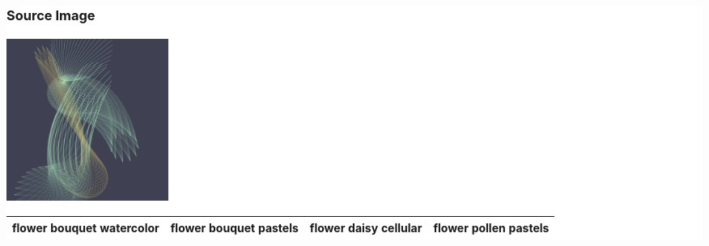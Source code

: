 
### Source Image
<img src="images/5570050129601022206_3.png" width=200/>

| flower bouquet watercolor | flower bouquet pastels | flower daisy cellular | flower pollen pastels |
| -- | -- | -- | -- |